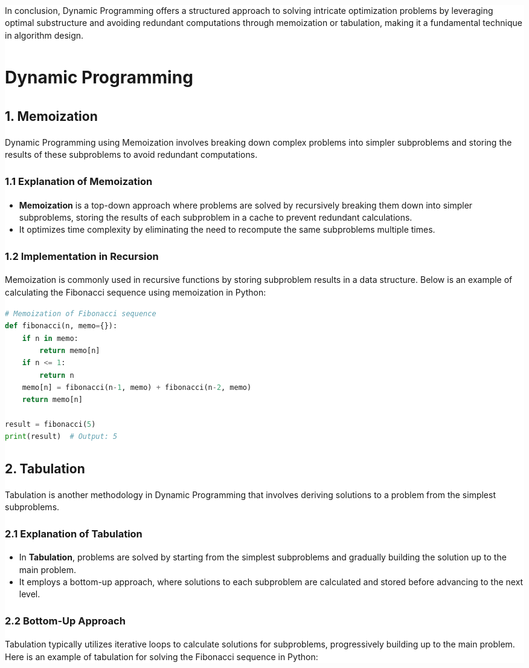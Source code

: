 In conclusion, Dynamic Programming offers a structured approach to solving intricate optimization problems by leveraging optimal substructure and avoiding redundant computations through memoization or tabulation, making it a fundamental technique in algorithm design.
# Dynamic Programming

## 1. Memoization
Dynamic Programming using Memoization involves breaking down complex problems into simpler subproblems and storing the results of these subproblems to avoid redundant computations.

### 1.1 Explanation of Memoization
- **Memoization** is a top-down approach where problems are solved by recursively breaking them down into simpler subproblems, storing the results of each subproblem in a cache to prevent redundant calculations.
- It optimizes time complexity by eliminating the need to recompute the same subproblems multiple times.

### 1.2 Implementation in Recursion
Memoization is commonly used in recursive functions by storing subproblem results in a data structure. Below is an example of calculating the Fibonacci sequence using memoization in Python:

```python
# Memoization of Fibonacci sequence
def fibonacci(n, memo={}):
    if n in memo:
        return memo[n]
    if n <= 1:
        return n
    memo[n] = fibonacci(n-1, memo) + fibonacci(n-2, memo)
    return memo[n]

result = fibonacci(5)
print(result)  # Output: 5
```

## 2. Tabulation
Tabulation is another methodology in Dynamic Programming that involves deriving solutions to a problem from the simplest subproblems.

### 2.1 Explanation of Tabulation
- In **Tabulation**, problems are solved by starting from the simplest subproblems and gradually building the solution up to the main problem.
- It employs a bottom-up approach, where solutions to each subproblem are calculated and stored before advancing to the next level.

### 2.2 Bottom-Up Approach
Tabulation typically utilizes iterative loops to calculate solutions for subproblems, progressively building up to the main problem. Here is an example of tabulation for solving the Fibonacci sequence in Python:

